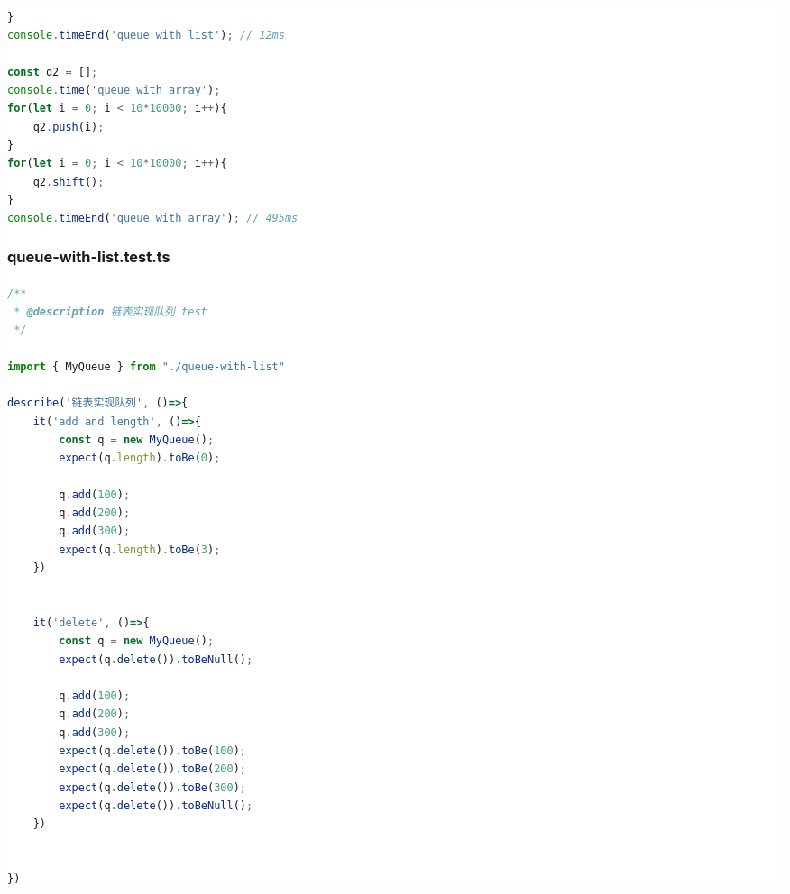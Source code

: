 ```typescript
}
console.timeEnd('queue with list'); // 12ms

const q2 = [];
console.time('queue with array');
for(let i = 0; i < 10*10000; i++){
    q2.push(i);
}
for(let i = 0; i < 10*10000; i++){
    q2.shift();
}
console.timeEnd('queue with array'); // 495ms
```

### queue-with-list.test.ts
```typescript
/**
 * @description 链表实现队列 test
 */

import { MyQueue } from "./queue-with-list"

describe('链表实现队列', ()=>{
    it('add and length', ()=>{
        const q = new MyQueue();
        expect(q.length).toBe(0);

        q.add(100);
        q.add(200);
        q.add(300);
        expect(q.length).toBe(3);
    })


    it('delete', ()=>{
        const q = new MyQueue();
        expect(q.delete()).toBeNull();

        q.add(100);
        q.add(200);
        q.add(300);
        expect(q.delete()).toBe(100);
        expect(q.delete()).toBe(200);
        expect(q.delete()).toBe(300);
        expect(q.delete()).toBeNull();
    })

    
})
```